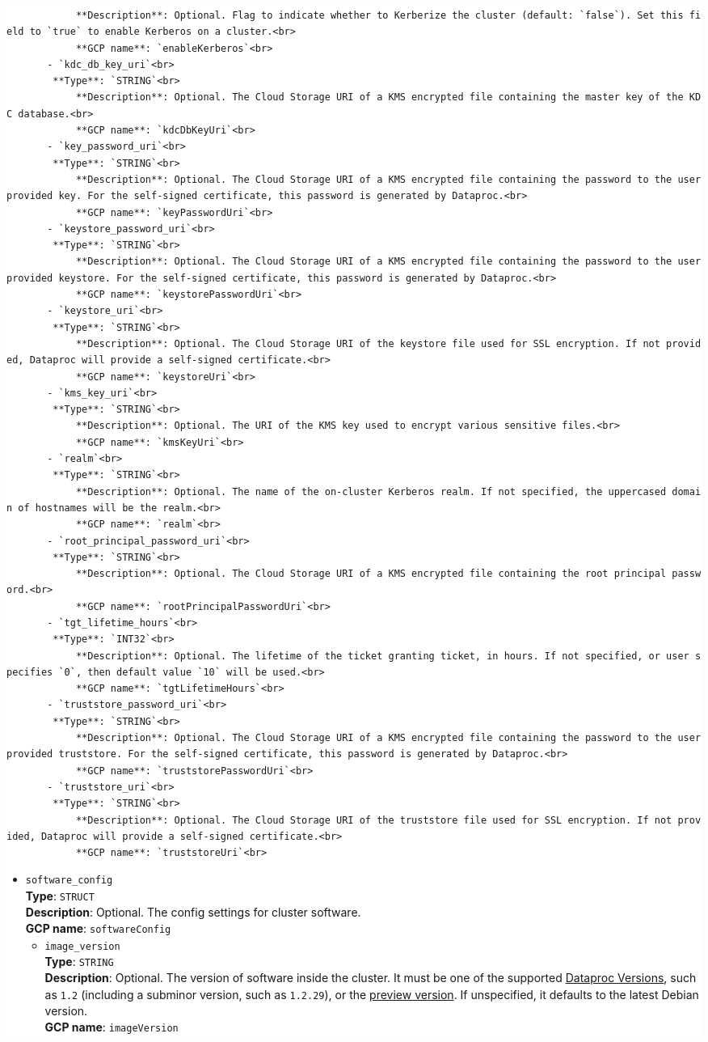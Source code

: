                 **Description**: Optional. Flag to indicate whether to Kerberize the cluster (default: `false`). Set this field to `true` to enable Kerberos on a cluster.<br>
                **GCP name**: `enableKerberos`<br>
           - `kdc_db_key_uri`<br>
            **Type**: `STRING`<br>
                **Description**: Optional. The Cloud Storage URI of a KMS encrypted file containing the master key of the KDC database.<br>
                **GCP name**: `kdcDbKeyUri`<br>
           - `key_password_uri`<br>
            **Type**: `STRING`<br>
                **Description**: Optional. The Cloud Storage URI of a KMS encrypted file containing the password to the user provided key. For the self-signed certificate, this password is generated by Dataproc.<br>
                **GCP name**: `keyPasswordUri`<br>
           - `keystore_password_uri`<br>
            **Type**: `STRING`<br>
                **Description**: Optional. The Cloud Storage URI of a KMS encrypted file containing the password to the user provided keystore. For the self-signed certificate, this password is generated by Dataproc.<br>
                **GCP name**: `keystorePasswordUri`<br>
           - `keystore_uri`<br>
            **Type**: `STRING`<br>
                **Description**: Optional. The Cloud Storage URI of the keystore file used for SSL encryption. If not provided, Dataproc will provide a self-signed certificate.<br>
                **GCP name**: `keystoreUri`<br>
           - `kms_key_uri`<br>
            **Type**: `STRING`<br>
                **Description**: Optional. The URI of the KMS key used to encrypt various sensitive files.<br>
                **GCP name**: `kmsKeyUri`<br>
           - `realm`<br>
            **Type**: `STRING`<br>
                **Description**: Optional. The name of the on-cluster Kerberos realm. If not specified, the uppercased domain of hostnames will be the realm.<br>
                **GCP name**: `realm`<br>
           - `root_principal_password_uri`<br>
            **Type**: `STRING`<br>
                **Description**: Optional. The Cloud Storage URI of a KMS encrypted file containing the root principal password.<br>
                **GCP name**: `rootPrincipalPasswordUri`<br>
           - `tgt_lifetime_hours`<br>
            **Type**: `INT32`<br>
                **Description**: Optional. The lifetime of the ticket granting ticket, in hours. If not specified, or user specifies `0`, then default value `10` will be used.<br>
                **GCP name**: `tgtLifetimeHours`<br>
           - `truststore_password_uri`<br>
            **Type**: `STRING`<br>
                **Description**: Optional. The Cloud Storage URI of a KMS encrypted file containing the password to the user provided truststore. For the self-signed certificate, this password is generated by Dataproc.<br>
                **GCP name**: `truststorePasswordUri`<br>
           - `truststore_uri`<br>
            **Type**: `STRING`<br>
                **Description**: Optional. The Cloud Storage URI of the truststore file used for SSL encryption. If not provided, Dataproc will provide a self-signed certificate.<br>
                **GCP name**: `truststoreUri`<br>
   - `software_config`<br>
      **Type**: `STRUCT`<br>
      **Description**: Optional. The config settings for cluster software.<br>
      **GCP name**: `softwareConfig`
       - `image_version`<br>
        **Type**: `STRING`<br>
            **Description**: Optional. The version of software inside the cluster. It must be one of the supported [Dataproc Versions][25], such as `1.2` (including a subminor version, such as `1.2.29`), or the [preview version][26]. If unspecified, it defaults to the latest Debian version.<br>
            **GCP name**: `imageVersion`<br>

[1]: https://cloud.google.com/dataproc/docs/concepts/configuring-clusters/staging-bucket
[2]: https://cloud.google.com/dataproc/docs/guides/monitoring#available_oss_metrics
[3]: https://spark.apache.org/docs/latest/monitoring.html#metrics
[4]: https://cloud.google.com/compute/confidential-vm/docs
[5]: https://cloud.google.com/compute/docs/subnetworks
[6]: https://cloud.google.com/compute/docs/reference/rest/v1/nodeGroups
[7]: https://cloud.google.com/dataproc/docs/concepts/configuring-clusters/service-accounts#service_accounts_in_dataproc
[8]: https://cloud.google.com/dataproc/docs/concepts/iam/dataproc-principals#vm_service_account_data_plane_identity
[9]: https://cloud.google.com/compute/docs/access/service-accounts#default_service_account
[10]: https://cloud.google.com/security/shielded-cloud/shielded-vm
[11]: https://cloud.google.com/compute/docs/gpus
[12]: https://docs.nvidia.com/datacenter/tesla/mig-user-guide/#partitioning
[13]: https://cloud.google.com/kubernetes-engine/docs/how-to/using-cmek
[14]: https://cloud.google.com/compute/docs/machine-types
[15]: https://cloud.google.com/compute/docs/instances/specify-min-cpu-platform
[16]: https://cloud.google.com/compute/docs/instances/preemptible
[17]: https://cloud.google.com/compute/docs/zones#available
[18]: https://developers.google.com/protocol-buffers/docs/proto3#json
[19]: https://cloud.google.com/compute/docs/reference/beta/acceleratorTypes
[20]: https://cloud.google.com/dataproc/docs/concepts/configuring-clusters/auto-zone#using_auto_zone_placement
[21]: https://cloud.google.com/compute/docs/disks#disk-types
[22]: https://cloud.google.com/compute/docs/disks/local-ssd#performance
[23]: https://hadoop.apache.org/docs/r1.2.1/hdfs_user_guide.html
[24]: https://cloud.google.com/dataproc/docs/concepts/compute/dataproc-min-cpu
[25]: https://cloud.google.com/dataproc/docs/concepts/versioning/dataproc-versions#supported_dataproc_versions
[26]: https://cloud.google.com/dataproc/docs/concepts/versioning/dataproc-versions#other_versions
[27]: https://cloud.google.com/dataproc/docs/guides/dpgke/dataproc-gke
[28]: https://cloud.google.com/compute/docs/disks/local-ssd